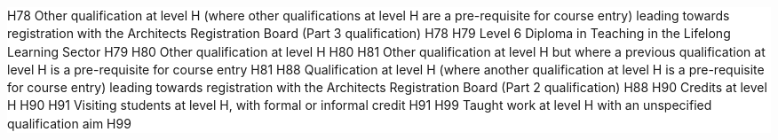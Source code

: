   <td></td>
 </tr>
 <tr>
  <td>H78</td>
  <td>Other qualification at level H (where other qualifications at level H are a pre-requisite for course entry) leading towards registration with the Architects Registration Board (Part 3 qualification)</td>
  <td></td>
  <td>H78</td>
  <td></td>
 </tr>
 <tr>
  <td>H79</td>
  <td>Level 6 Diploma in Teaching in the Lifelong Learning Sector</td>
  <td></td>
  <td>H79</td>
  <td></td>
 </tr>
 <tr>
  <td>H80</td>
  <td>Other qualification at level H</td>
  <td></td>
  <td>H80</td>
  <td></td>
 </tr>
 <tr>
  <td>H81</td>
  <td>Other qualification at level H but where a previous qualification at level H is a pre-requisite for course entry</td>
  <td></td>
  <td>H81</td>
  <td></td>
 </tr>
 <tr>
  <td>H88</td>
  <td>Qualification at level H (where another qualification at level H is a pre-requisite for course entry) leading towards registration with the Architects Registration Board (Part 2 qualification)</td>
  <td></td>
  <td>H88</td>
  <td></td>
 </tr>
 <tr>
  <td>H90</td>
  <td>Credits at level H</td>
  <td></td>
  <td>H90</td>
  <td></td>
 </tr>
 <tr>
  <td>H91</td>
  <td>Visiting students at level H, with formal or informal credit</td>
  <td></td>
  <td>H91</td>
  <td></td>
 </tr>
 <tr>
  <td>H99</td>
  <td>Taught work at level H with an unspecified qualification aim</td>
  <td></td>
  <td>H99</td>
  <td></td>
 </tr>
 <tr>